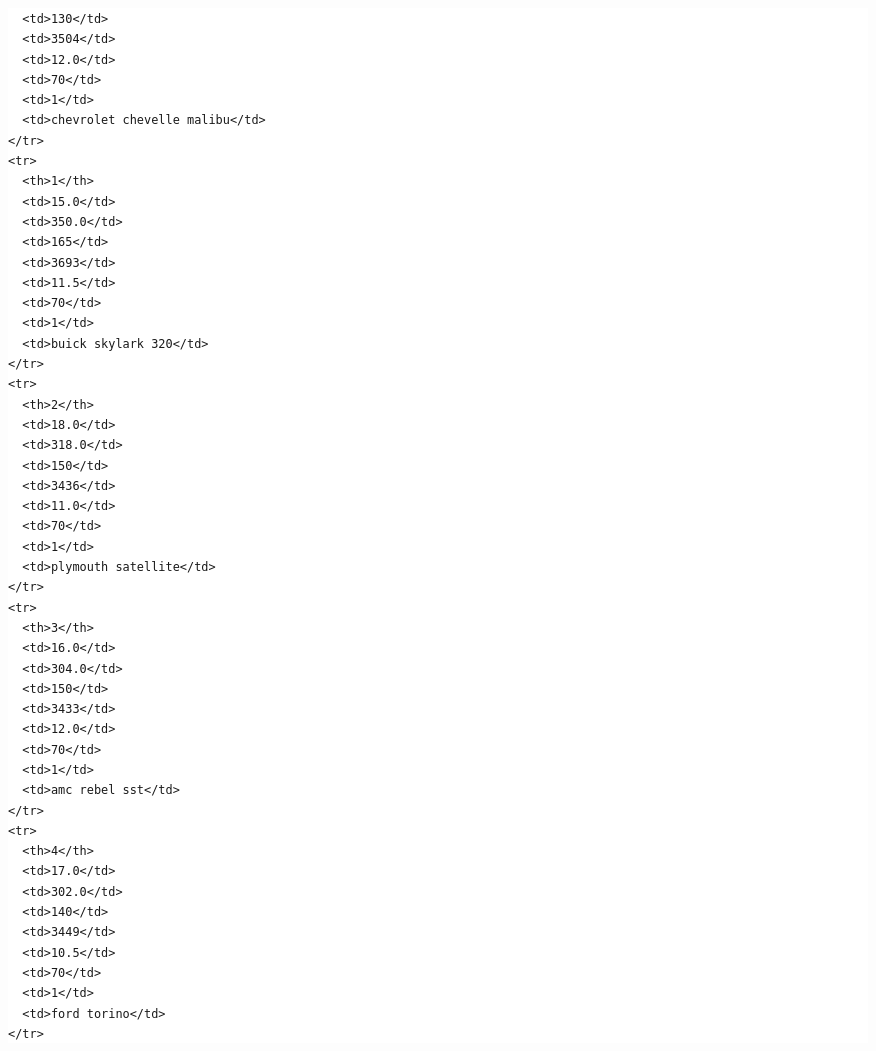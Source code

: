       <td>130</td>
      <td>3504</td>
      <td>12.0</td>
      <td>70</td>
      <td>1</td>
      <td>chevrolet chevelle malibu</td>
    </tr>
    <tr>
      <th>1</th>
      <td>15.0</td>
      <td>350.0</td>
      <td>165</td>
      <td>3693</td>
      <td>11.5</td>
      <td>70</td>
      <td>1</td>
      <td>buick skylark 320</td>
    </tr>
    <tr>
      <th>2</th>
      <td>18.0</td>
      <td>318.0</td>
      <td>150</td>
      <td>3436</td>
      <td>11.0</td>
      <td>70</td>
      <td>1</td>
      <td>plymouth satellite</td>
    </tr>
    <tr>
      <th>3</th>
      <td>16.0</td>
      <td>304.0</td>
      <td>150</td>
      <td>3433</td>
      <td>12.0</td>
      <td>70</td>
      <td>1</td>
      <td>amc rebel sst</td>
    </tr>
    <tr>
      <th>4</th>
      <td>17.0</td>
      <td>302.0</td>
      <td>140</td>
      <td>3449</td>
      <td>10.5</td>
      <td>70</td>
      <td>1</td>
      <td>ford torino</td>
    </tr>
  </tbody>
</table>
</div>

